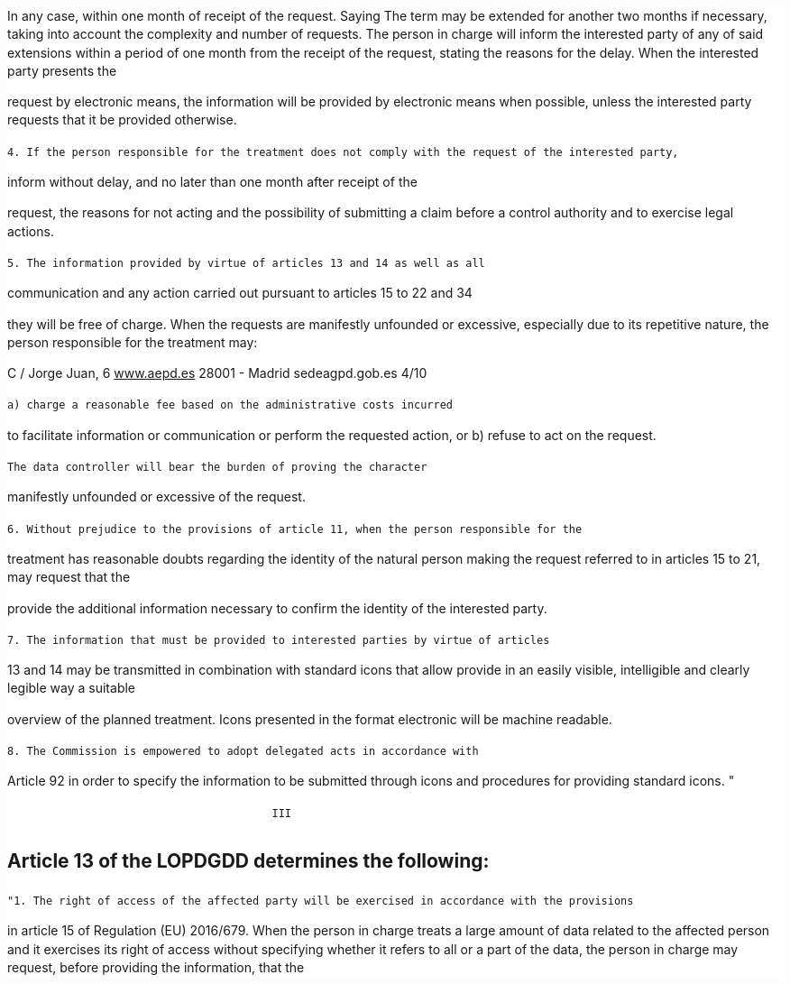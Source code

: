 In any case, within one month of receipt of the request. Saying
The term may be extended for another two months if necessary, taking into account the
complexity and number of requests. The person in charge will inform the interested party of
any of said extensions within a period of one month from the receipt of the
request, stating the reasons for the delay. When the interested party presents the

request by electronic means, the information will be provided by electronic means
when possible, unless the interested party requests that it be provided otherwise.

    4. If the person responsible for the treatment does not comply with the request of the interested party,
inform without delay, and no later than one month after receipt of the

request, the reasons for not acting and the possibility of submitting a
claim before a control authority and to exercise legal actions.

    5. The information provided by virtue of articles 13 and 14 as well as all
communication and any action carried out pursuant to articles 15 to 22 and 34

they will be free of charge. When the requests are manifestly unfounded or
excessive, especially due to its repetitive nature, the person responsible for the
treatment may:

C / Jorge Juan, 6 www.aepd.es
28001 - Madrid sedeagpd.gob.es 4/10

    a) charge a reasonable fee based on the administrative costs incurred
to facilitate information or communication or perform the requested action, or
    b) refuse to act on the request.

    The data controller will bear the burden of proving the character
manifestly unfounded or excessive of the request.

    6. Without prejudice to the provisions of article 11, when the person responsible for the
treatment has reasonable doubts regarding the identity of the natural person
making the request referred to in articles 15 to 21, may request that the

provide the additional information necessary to confirm the identity of the interested party.

    7. The information that must be provided to interested parties by virtue of articles
13 and 14 may be transmitted in combination with standard icons that allow
provide in an easily visible, intelligible and clearly legible way a suitable

overview of the planned treatment. Icons presented in the format
electronic will be machine readable.

    8. The Commission is empowered to adopt delegated acts in accordance with
Article 92 in order to specify the information to be submitted through
icons and procedures for providing standard icons. "

                                             III

## Article 13 of the LOPDGDD determines the following:

    "1. The right of access of the affected party will be exercised in accordance with the provisions
in article 15 of Regulation (EU) 2016/679.
    When the person in charge treats a large amount of data related to the affected person and
it exercises its right of access without specifying whether it refers to all or a part
of the data, the person in charge may request, before providing the information, that the
